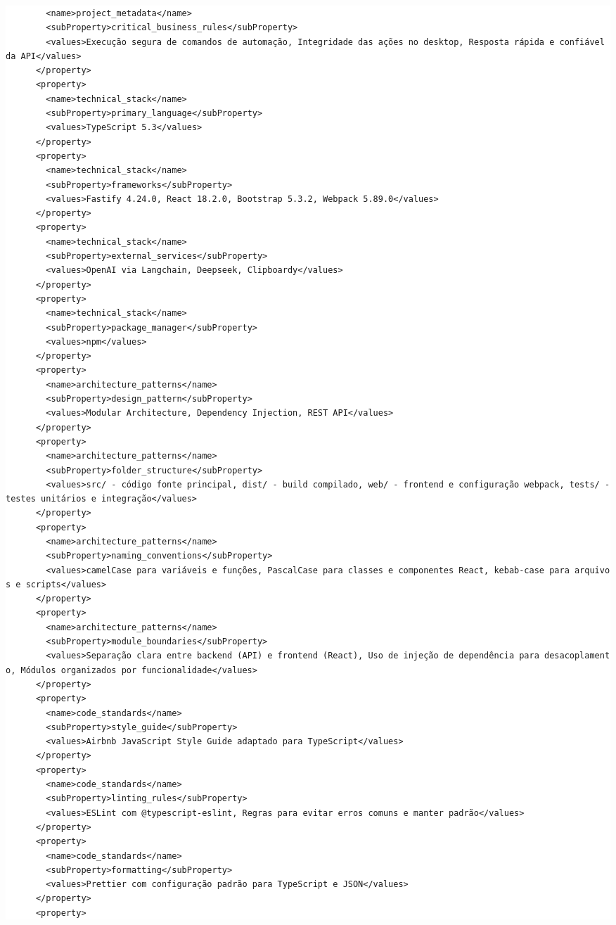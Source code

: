             <name>project_metadata</name>
            <subProperty>critical_business_rules</subProperty>
            <values>Execução segura de comandos de automação, Integridade das ações no desktop, Resposta rápida e confiável da API</values>
          </property>
          <property>
            <name>technical_stack</name>
            <subProperty>primary_language</subProperty>
            <values>TypeScript 5.3</values>
          </property>
          <property>
            <name>technical_stack</name>
            <subProperty>frameworks</subProperty>
            <values>Fastify 4.24.0, React 18.2.0, Bootstrap 5.3.2, Webpack 5.89.0</values>
          </property>
          <property>
            <name>technical_stack</name>
            <subProperty>external_services</subProperty>
            <values>OpenAI via Langchain, Deepseek, Clipboardy</values>
          </property>
          <property>
            <name>technical_stack</name>
            <subProperty>package_manager</subProperty>
            <values>npm</values>
          </property>
          <property>
            <name>architecture_patterns</name>
            <subProperty>design_pattern</subProperty>
            <values>Modular Architecture, Dependency Injection, REST API</values>
          </property>
          <property>
            <name>architecture_patterns</name>
            <subProperty>folder_structure</subProperty>
            <values>src/ - código fonte principal, dist/ - build compilado, web/ - frontend e configuração webpack, tests/ - testes unitários e integração</values>
          </property>
          <property>
            <name>architecture_patterns</name>
            <subProperty>naming_conventions</subProperty>
            <values>camelCase para variáveis e funções, PascalCase para classes e componentes React, kebab-case para arquivos e scripts</values>
          </property>
          <property>
            <name>architecture_patterns</name>
            <subProperty>module_boundaries</subProperty>
            <values>Separação clara entre backend (API) e frontend (React), Uso de injeção de dependência para desacoplamento, Módulos organizados por funcionalidade</values>
          </property>
          <property>
            <name>code_standards</name>
            <subProperty>style_guide</subProperty>
            <values>Airbnb JavaScript Style Guide adaptado para TypeScript</values>
          </property>
          <property>
            <name>code_standards</name>
            <subProperty>linting_rules</subProperty>
            <values>ESLint com @typescript-eslint, Regras para evitar erros comuns e manter padrão</values>
          </property>
          <property>
            <name>code_standards</name>
            <subProperty>formatting</subProperty>
            <values>Prettier com configuração padrão para TypeScript e JSON</values>
          </property>
          <property>